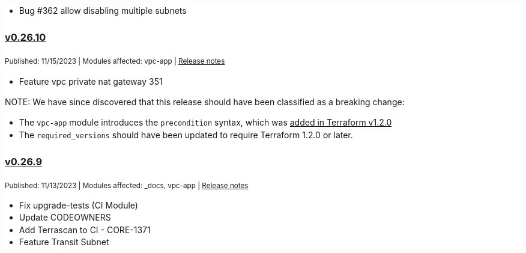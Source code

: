 <div style={{"overflow":"hidden","textOverflow":"ellipsis","display":"-webkit-box","WebkitLineClamp":10,"lineClamp":10,"WebkitBoxOrient":"vertical"}}>

  

- Bug #362 allow disabling multiple subnets



</div>


### [v0.26.10](https://github.com/gruntwork-io/terraform-aws-vpc/releases/tag/v0.26.10)

<p style={{marginTop: "-20px", marginBottom: "10px"}}>
  <small>Published: 11/15/2023 | Modules affected: vpc-app | <a href="https://github.com/gruntwork-io/terraform-aws-vpc/releases/tag/v0.26.10">Release notes</a></small>
</p>

<div style={{"overflow":"hidden","textOverflow":"ellipsis","display":"-webkit-box","WebkitLineClamp":10,"lineClamp":10,"WebkitBoxOrient":"vertical"}}>

  

- Feature vpc private nat gateway 351

NOTE: We have since discovered that this release should have been classified as a breaking change:
- The `vpc-app` module introduces the `precondition` syntax, which was [added in Terraform v1.2.0](https://developer.hashicorp.com/terraform/language/expressions/custom-conditions#preconditions-and-postconditions)
- The `required_versions` should have been updated to require Terraform 1.2.0 or later.
 

</div>


### [v0.26.9](https://github.com/gruntwork-io/terraform-aws-vpc/releases/tag/v0.26.9)

<p style={{marginTop: "-20px", marginBottom: "10px"}}>
  <small>Published: 11/13/2023 | Modules affected: _docs, vpc-app | <a href="https://github.com/gruntwork-io/terraform-aws-vpc/releases/tag/v0.26.9">Release notes</a></small>
</p>

<div style={{"overflow":"hidden","textOverflow":"ellipsis","display":"-webkit-box","WebkitLineClamp":10,"lineClamp":10,"WebkitBoxOrient":"vertical"}}>

  

- Fix upgrade-tests (CI Module)
- Update CODEOWNERS
- Add Terrascan to CI - CORE-1371
- Feature Transit Subnet



</div>





